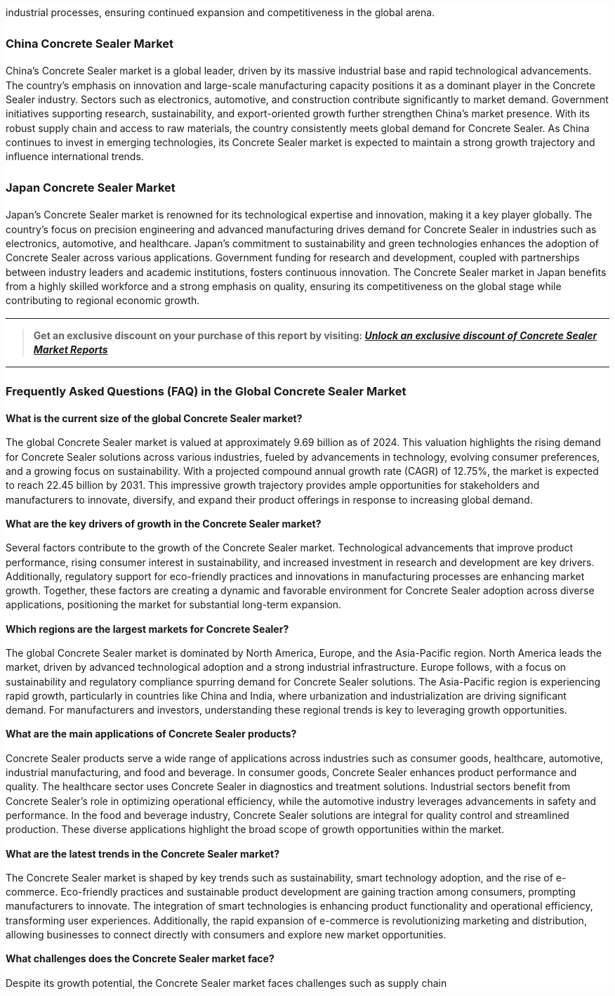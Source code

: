 industrial processes, ensuring continued expansion and competitiveness in the global arena.</p><h3>China Concrete Sealer Market</h3><p>China&rsquo;s Concrete Sealer market is a global leader, driven by its massive industrial base and rapid technological advancements. The country&rsquo;s emphasis on innovation and large-scale manufacturing capacity positions it as a dominant player in the Concrete Sealer industry. Sectors such as electronics, automotive, and construction contribute significantly to market demand. Government initiatives supporting research, sustainability, and export-oriented growth further strengthen China&rsquo;s market presence. With its robust supply chain and access to raw materials, the country consistently meets global demand for Concrete Sealer. As China continues to invest in emerging technologies, its Concrete Sealer market is expected to maintain a strong growth trajectory and influence international trends.</p><h3>Japan Concrete Sealer Market</h3><p>Japan&rsquo;s Concrete Sealer market is renowned for its technological expertise and innovation, making it a key player globally. The country&rsquo;s focus on precision engineering and advanced manufacturing drives demand for Concrete Sealer in industries such as electronics, automotive, and healthcare. Japan&rsquo;s commitment to sustainability and green technologies enhances the adoption of Concrete Sealer across various applications. Government funding for research and development, coupled with partnerships between industry leaders and academic institutions, fosters continuous innovation. The Concrete Sealer market in Japan benefits from a highly skilled workforce and a strong emphasis on quality, ensuring its competitiveness on the global stage while contributing to regional economic growth.</p><hr /><blockquote><p><strong>Get an exclusive discount on your purchase of this report by visiting: <em><a href="://marketresearchpulse.com/ask-for-discount/48539?utm_source=Github&amp;utm_medium=0112">Unlock an exclusive discount of Concrete Sealer Market Reports</a></em>&nbsp;</strong></p></blockquote><hr /><h3>Frequently Asked Questions (FAQ) in the Global Concrete Sealer Market</h3><p><strong>What is the current size of the global Concrete Sealer market?</strong></p><p>The global Concrete Sealer market is valued at approximately 9.69 billion as of 2024. This valuation highlights the rising demand for Concrete Sealer solutions across various industries, fueled by advancements in technology, evolving consumer preferences, and a growing focus on sustainability. With a projected compound annual growth rate (CAGR) of 12.75%, the market is expected to reach 22.45 billion by 2031. This impressive growth trajectory provides ample opportunities for stakeholders and manufacturers to innovate, diversify, and expand their product offerings in response to increasing global demand.</p><p><strong>What are the key drivers of growth in the Concrete Sealer market?</strong></p><p>Several factors contribute to the growth of the Concrete Sealer market. Technological advancements that improve product performance, rising consumer interest in sustainability, and increased investment in research and development are key drivers. Additionally, regulatory support for eco-friendly practices and innovations in manufacturing processes are enhancing market growth. Together, these factors are creating a dynamic and favorable environment for Concrete Sealer adoption across diverse applications, positioning the market for substantial long-term expansion.</p><p><strong>Which regions are the largest markets for Concrete Sealer?</strong></p><p>The global Concrete Sealer market is dominated by North America, Europe, and the Asia-Pacific region. North America leads the market, driven by advanced technological adoption and a strong industrial infrastructure. Europe follows, with a focus on sustainability and regulatory compliance spurring demand for Concrete Sealer solutions. The Asia-Pacific region is experiencing rapid growth, particularly in countries like China and India, where urbanization and industrialization are driving significant demand. For manufacturers and investors, understanding these regional trends is key to leveraging growth opportunities.</p><p><strong>What are the main applications of Concrete Sealer products?</strong></p><p>Concrete Sealer products serve a wide range of applications across industries such as consumer goods, healthcare, automotive, industrial manufacturing, and food and beverage. In consumer goods, Concrete Sealer enhances product performance and quality. The healthcare sector uses Concrete Sealer in diagnostics and treatment solutions. Industrial sectors benefit from Concrete Sealer&rsquo;s role in optimizing operational efficiency, while the automotive industry leverages advancements in safety and performance. In the food and beverage industry, Concrete Sealer solutions are integral for quality control and streamlined production. These diverse applications highlight the broad scope of growth opportunities within the market.</p><p><strong>What are the latest trends in the Concrete Sealer market?</strong></p><p>The Concrete Sealer market is shaped by key trends such as sustainability, smart technology adoption, and the rise of e-commerce. Eco-friendly practices and sustainable product development are gaining traction among consumers, prompting manufacturers to innovate. The integration of smart technologies is enhancing product functionality and operational efficiency, transforming user experiences. Additionally, the rapid expansion of e-commerce is revolutionizing marketing and distribution, allowing businesses to connect directly with consumers and explore new market opportunities.</p><p><strong>What challenges does the Concrete Sealer market face?</strong></p><p>Despite its growth potential, the Concrete Sealer market faces challenges such as supply chain